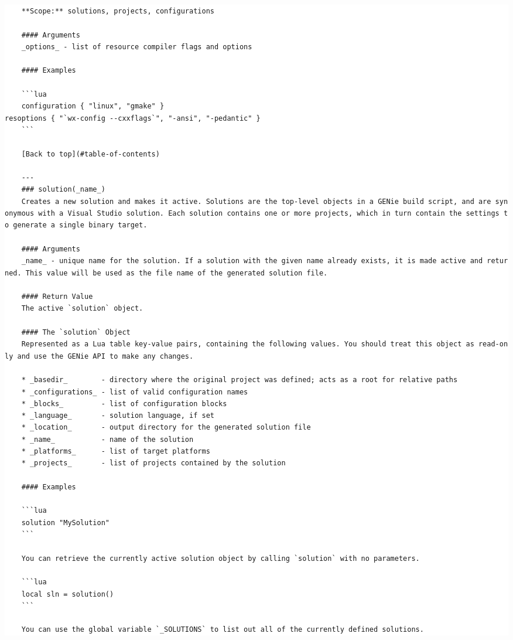 		**Scope:** solutions, projects, configurations
		
		#### Arguments
		_options_ - list of resource compiler flags and options
		
		#### Examples
		
		```lua
		configuration { "linux", "gmake" }
    resoptions { "`wx-config --cxxflags`", "-ansi", "-pedantic" }
		```
		
		[Back to top](#table-of-contents)
		
		---
		### solution(_name_)
		Creates a new solution and makes it active. Solutions are the top-level objects in a GENie build script, and are synonymous with a Visual Studio solution. Each solution contains one or more projects, which in turn contain the settings to generate a single binary target.
		
		#### Arguments
		_name_ - unique name for the solution. If a solution with the given name already exists, it is made active and returned. This value will be used as the file name of the generated solution file.
		
		#### Return Value
		The active `solution` object.
		
		#### The `solution` Object
		Represented as a Lua table key-value pairs, containing the following values. You should treat this object as read-only and use the GENie API to make any changes.
		
		* _basedir_        - directory where the original project was defined; acts as a root for relative paths
		* _configurations_ - list of valid configuration names
		* _blocks_         - list of configuration blocks
		* _language_       - solution language, if set
		* _location_       - output directory for the generated solution file
		* _name_           - name of the solution
		* _platforms_      - list of target platforms
		* _projects_       - list of projects contained by the solution
		
		#### Examples
		
		```lua
		solution "MySolution"
		```
		
		You can retrieve the currently active solution object by calling `solution` with no parameters.
		
		```lua
		local sln = solution()
		```
		
		You can use the global variable `_SOLUTIONS` to list out all of the currently defined solutions.
		